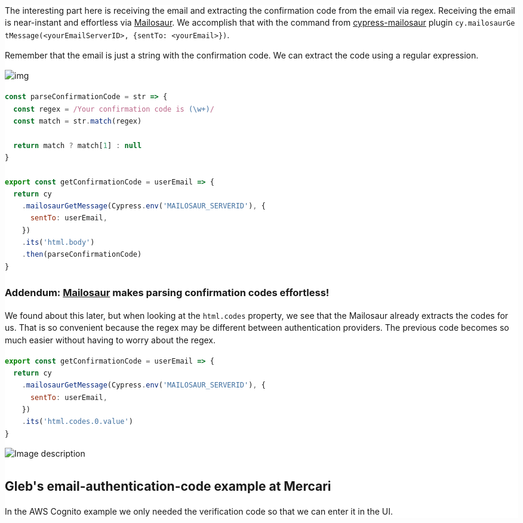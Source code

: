 The interesting part here is receiving the email and extracting the confirmation code from the email via regex.
Receiving the email is near-instant and effortless via [Mailosaur](https://mailosaur.com/). We accomplish that with the command from [cypress-mailosaur](https://github.com/mailosaur/cypress-mailosaur) plugin `cy.mailosaurGetMessage(<yourEmailServerID>, {sentTo: <yourEmail>})`. 

Remember that the email is just a string with the confirmation code. We can extract the code using a regular expression.

![img](https://files.cdn.thinkific.com/file_uploads/179095/images/9fb/92c/4d6/mod09-003.png)

```js
const parseConfirmationCode = str => {
  const regex = /Your confirmation code is (\w+)/
  const match = str.match(regex)

  return match ? match[1] : null
}

export const getConfirmationCode = userEmail => {
  return cy
    .mailosaurGetMessage(Cypress.env('MAILOSAUR_SERVERID'), {
      sentTo: userEmail,
    })
    .its('html.body')
    .then(parseConfirmationCode)
}
```

### Addendum: [Mailosaur](https://mailosaur.com/) makes parsing confirmation codes effortless!

We found about this later, but when looking at the `html.codes` property, we see that the Mailosaur already extracts the codes for us. That is so convenient because the regex may be different between authentication providers. The previous code becomes so much easier without having to worry about the regex.

```js
export const getConfirmationCode = userEmail => {
  return cy
    .mailosaurGetMessage(Cypress.env('MAILOSAUR_SERVERID'), {
      sentTo: userEmail,
    })
    .its('html.codes.0.value')
}
```

![Image description](https://dev-to-uploads.s3.amazonaws.com/uploads/articles/rr33zt9whje59trkdpoj.png)

## Gleb's email-authentication-code example at Mercari 

In the AWS Cognito example we only needed the verification code so that we can enter it in the UI.
